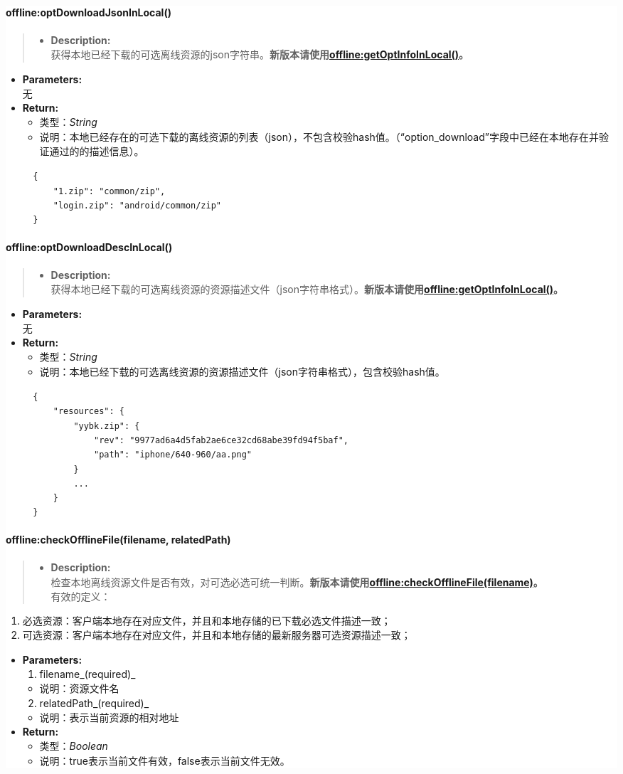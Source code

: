 #### offline:optDownloadJsonInLocal()

>* **Description:**  
  获得本地已经下载的可选离线资源的json字符串。**新版本请使用[offline:getOptInfoInLocal()](#offlinegetoptinfoinlocal)。**
* **Parameters:**  
  无
* **Return:**
  - 类型：_String_
  - 说明：本地已经存在的可选下载的离线资源的列表（json），不包含校验hash值。（“option_download”字段中已经在本地存在并验证通过的的描述信息）。
  ```
	{
		"1.zip": "common/zip",
		"login.zip": "android/common/zip"
	}
  ```

#### offline:optDownloadDescInLocal()

>* **Description:**  
  获得本地已经下载的可选离线资源的资源描述文件（json字符串格式）。**新版本请使用[offline:getOptInfoInLocal()](#offlinegetoptinfoinlocal)。**
* **Parameters:**  
  无
* **Return:**
  - 类型：_String_
  - 说明：本地已经下载的可选离线资源的资源描述文件（json字符串格式），包含校验hash值。
  ```
	{
		"resources": {
			"yybk.zip": {
				"rev": "9977ad6a4d5fab2ae6ce32cd68abe39fd94f5baf",
				"path": "iphone/640-960/aa.png"
			}
			...
		}
	}
  ```

#### offline:checkOfflineFile(filename, relatedPath)

>* **Description:**  
  检查本地离线资源文件是否有效，对可选必选可统一判断。**新版本请使用[offline:checkOfflineFile(filename)](#offlinecheckofflinefilefilename)。**<br>
  有效的定义：
  1. 必选资源：客户端本地存在对应文件，并且和本地存储的已下载必选文件描述一致；
  2. 可选资源：客户端本地存在对应文件，并且和本地存储的最新服务器可选资源描述一致；
* **Parameters:**
  1. filename_(required)_
    - 说明：资源文件名
  2. relatedPath_(required)_
    - 说明：表示当前资源的相对地址
* **Return:**
  - 类型：_Boolean_
  - 说明：true表示当前文件有效，false表示当前文件无效。
